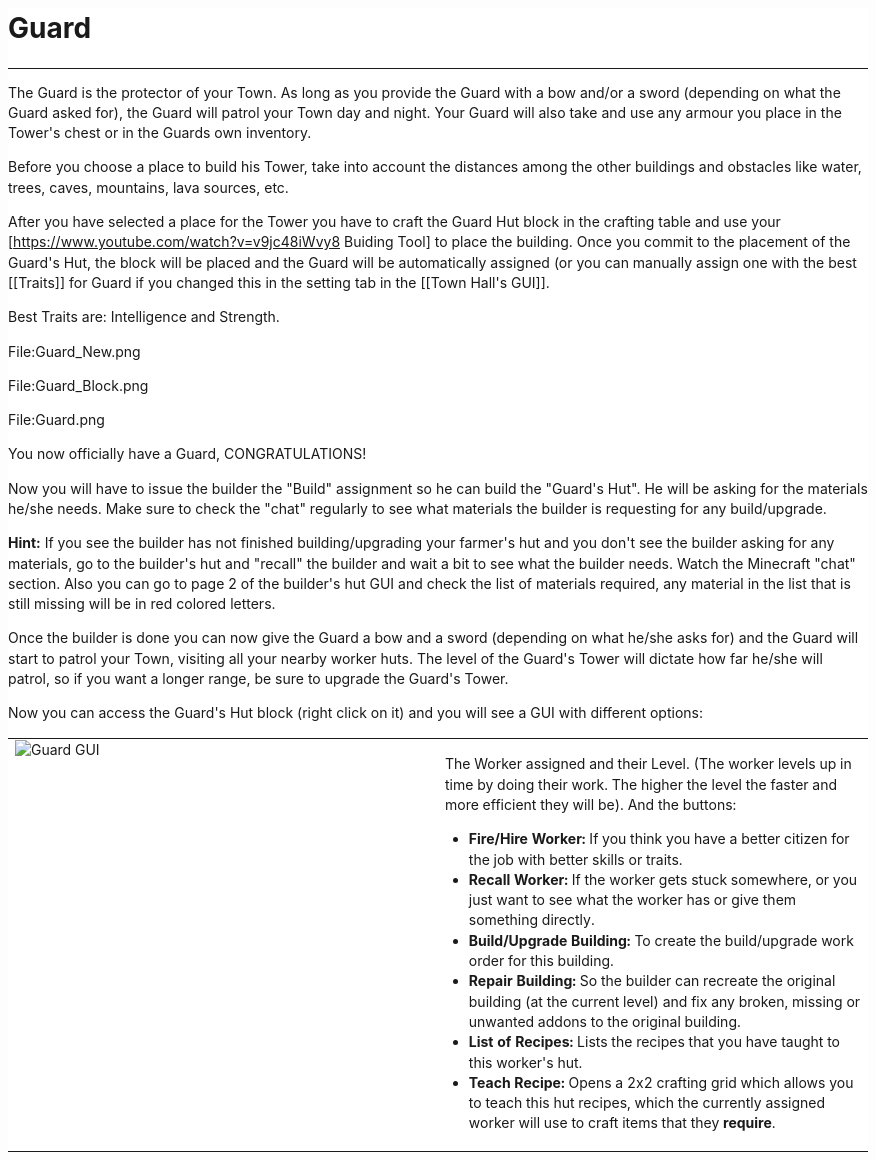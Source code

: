 # Guard
<hr>

The Guard is the protector of your Town. As long as you provide the Guard with a bow and/or a sword (depending on what the Guard asked for), the Guard will patrol your Town day and night. Your Guard will also take and use any armour you place in the Tower&#39;s chest or in the Guards own inventory.

Before you choose a place to build his Tower, take into account the distances among the other buildings and obstacles like water, trees, caves, mountains, lava sources, etc.

After you have selected a place for the Tower you have to craft the Guard Hut block in the crafting table and use your [https://www.youtube.com/watch?v=v9jc48iWvy8 Buiding Tool] to place the building. Once you commit to the placement of the Guard's Hut, the block will be placed and the Guard will be automatically assigned (or you can manually assign one with the best [[Traits]] for Guard if you changed this in the setting tab in the [[Town Hall's GUI]].

Best Traits are: Intelligence and Strength.

File:Guard_New.png

File:Guard_Block.png

File:Guard.png

You now officially have a Guard, CONGRATULATIONS!

Now you will have to issue the builder the &quot;Build&quot; assignment so he can build the &quot;Guard&#39;s Hut&quot;. He will be asking for the materials he/she needs. Make sure to check the &quot;chat&quot; regularly to see what materials the builder is requesting for any build/upgrade.

**Hint:** If you see the builder has not finished building/upgrading your farmer&#39;s hut and you don&#39;t see the builder asking for any materials, go to the builder&#39;s hut and &quot;recall&quot; the builder and wait a bit to see what the builder needs. Watch the Minecraft &quot;chat&quot; section. Also you can go to page 2 of the builder&#39;s hut GUI and check the list of materials required, any material in the list that is still missing will be in red colored letters.

Once the builder is done you can now give the Guard a bow and a sword (depending on what he/she asks for) and the Guard will start to patrol your Town, visiting all your nearby worker huts. The level of the Guard&#39;s Tower will dictate how far he/she will patrol, so if you want a longer range, be sure to upgrade the Guard&#39;s Tower.

Now you can access the Guard&#39;s Hut block (right click on it) and you will see a GUI with different options:

<table style="width: 100%;">
  <tbody>
    <tr>
      <td style="width: 50%;"><img src="../assets/images/gui/guardgui.png" class="fr-fic fr-dib img-fluid" style="width: 380px;" alt="Guard GUI"></td>
      <td style="width: 50%;">
        <p>The Worker assigned and their Level. (The worker levels up in time by doing their work. The higher the level the faster and more efficient they will be). And the buttons:</p>
        <ul>
          <li><strong>Fire/Hire Worker:</strong> If you think you have a better citizen for the job with better skills or traits.</li>
          <li><strong>Recall Worker:</strong> If the worker gets stuck somewhere, or you just want to see what the worker has or give them something directly.</li>
          <li><strong>Build/Upgrade Building:</strong> To create the build/upgrade work order for this building.</li>
          <li><strong>Repair Building:</strong> So the builder can recreate the original building (at the current level) and fix any broken, missing or unwanted addons to the original building.</li>
          <li><strong>List of Recipes:</strong> Lists the recipes that you have taught to this worker&#39;s hut.</li>
          <li><strong>Teach Recipe:</strong> Opens a 2x2 crafting grid which allows you to teach this hut recipes, which the currently assigned worker will use to craft items that they <strong>require</strong>.</li>